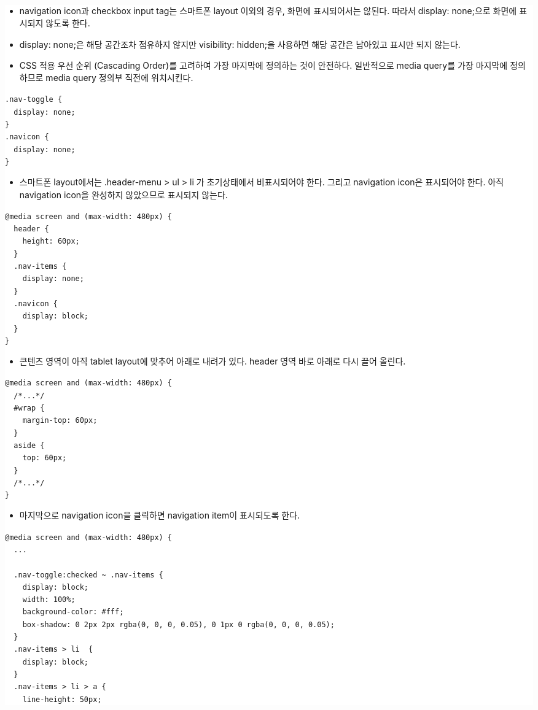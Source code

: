 

- navigation icon과 checkbox input tag는 스마트폰 layout 이외의 경우, 화면에 표시되어서는 않된다. 따라서 display: none;으로 화면에 표시되지 않도록 한다.

- display: none;은 해당 공간조차 점유하지 않지만 visibility: hidden;을 사용하면 해당 공간은 남아있고 표시만 되지 않는다.

- CSS 적용 우선 순위 (Cascading Order)를 고려하여 가장 마지막에 정의하는 것이 안전하다. 일반적으로 media query를 가장 마지막에 정의하므로 media query 정의부 직전에 위치시킨다.


```
.nav-toggle {
  display: none;
}
.navicon {
  display: none;
}
```

- 스마트폰 layout에서는 .header-menu > ul > li 가 초기상태에서 비표시되어야 한다. 그리고 navigation icon은 표시되어야 한다. 아직 navigation icon을 완성하지 않았으므로 표시되지 않는다.

```
@media screen and (max-width: 480px) {
  header {
    height: 60px;
  }
  .nav-items {
    display: none;
  }
  .navicon {
    display: block;
  }
}
```

- 콘텐츠 영역이 아직 tablet layout에 맞추어 아래로 내려가 있다. header 영역 바로 아래로 다시 끌어 올린다.

```
@media screen and (max-width: 480px) {
  /*...*/
  #wrap {
    margin-top: 60px;
  }
  aside {
    top: 60px;
  }
  /*...*/
}
```

- 마지막으로 navigation icon을 클릭하면 navigation item이 표시되도록 한다.



```
@media screen and (max-width: 480px) {
  ...

  .nav-toggle:checked ~ .nav-items {
    display: block;
    width: 100%;
    background-color: #fff;
    box-shadow: 0 2px 2px rgba(0, 0, 0, 0.05), 0 1px 0 rgba(0, 0, 0, 0.05);
  }
  .nav-items > li  {
    display: block;
  }
  .nav-items > li > a {
    line-height: 50px;
```